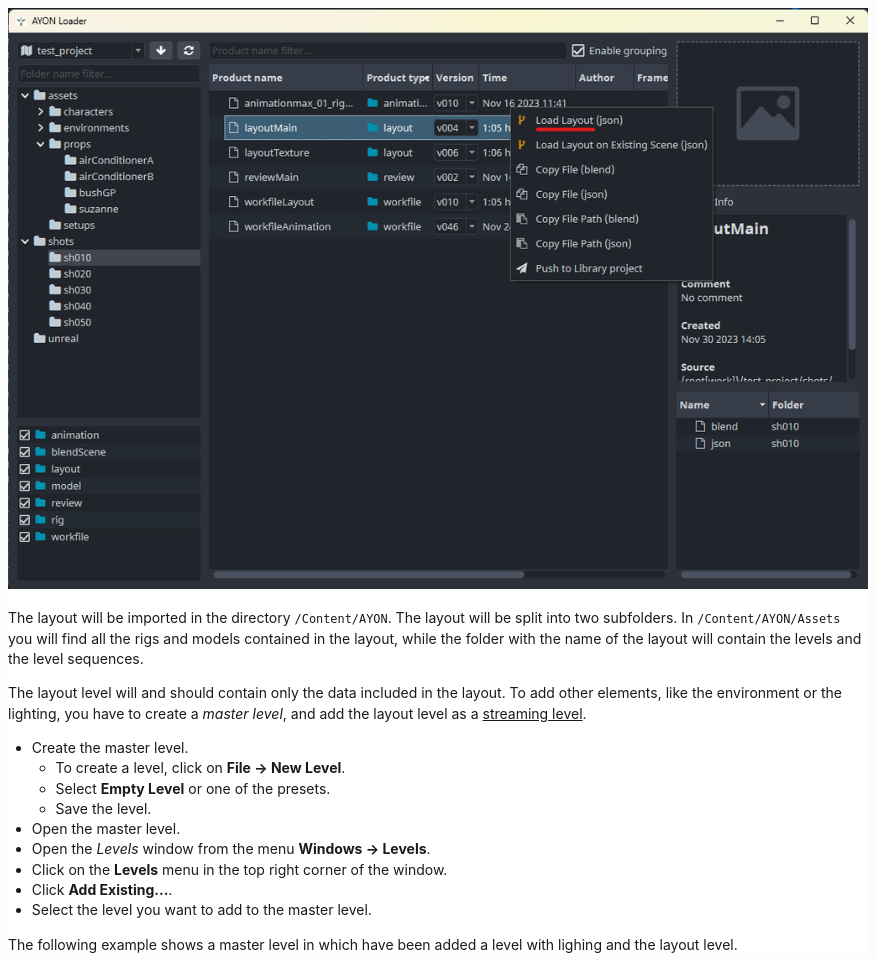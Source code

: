 ![Unreal Layout Load](assets/unreal_load_layout.png)

The layout will be imported in the directory `/Content/AYON`. The layout will be split into two subfolders. In `/Content/AYON/Assets` you will find all the rigs and models contained in the layout, while the folder with the name of the layout will contain the levels and the level sequences.

The layout level will and should contain only the data included in the layout. To add other elements, like the environment or the lighting, you have to create a *master level*, and add the layout level as a [streaming level](https://docs.unrealengine.com/5.1/en-US/level-streaming-in-unreal-engine/).

- Create the master level.
  - To create a level, click on **File → New Level**.
  - Select **Empty Level** or one of the presets.
  - Save the level.
- Open the master level.
- Open the *Levels* window from the menu  **Windows → Levels**.
- Click on the **Levels** menu in the top right corner of the window.
- Click **Add Existing...**.
- Select the level you want to add to the master level.

The following example shows a master level in which have been added a level with lighing and the layout level.
